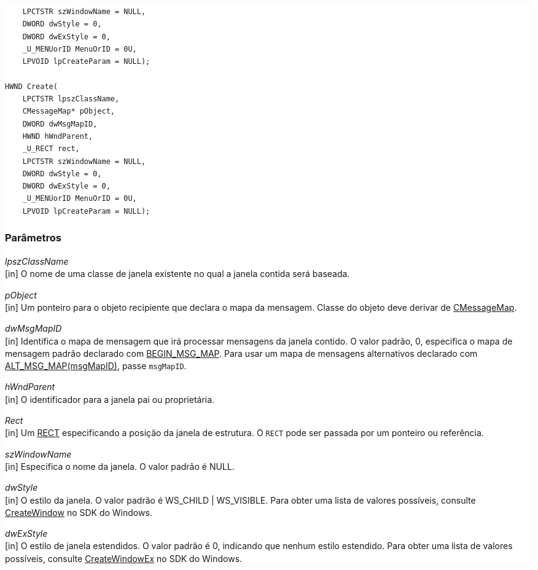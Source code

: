 ```
    LPCTSTR szWindowName = NULL,
    DWORD dwStyle = 0,
    DWORD dwExStyle = 0,
    _U_MENUorID MenuOrID = 0U,
    LPVOID lpCreateParam = NULL);

HWND Create(
    LPCTSTR lpszClassName,
    CMessageMap* pObject,
    DWORD dwMsgMapID,
    HWND hWndParent,
    _U_RECT rect,
    LPCTSTR szWindowName = NULL,
    DWORD dwStyle = 0,
    DWORD dwExStyle = 0,
    _U_MENUorID MenuOrID = 0U,
    LPVOID lpCreateParam = NULL);
```

### <a name="parameters"></a>Parâmetros

*lpszClassName*  
[in] O nome de uma classe de janela existente no qual a janela contida será baseada.

*pObject*  
[in] Um ponteiro para o objeto recipiente que declara o mapa da mensagem. Classe do objeto deve derivar de [CMessageMap](../../atl/reference/cmessagemap-class.md).

*dwMsgMapID*  
[in] Identifica o mapa de mensagem que irá processar mensagens da janela contido. O valor padrão, 0, especifica o mapa de mensagem padrão declarado com [BEGIN_MSG_MAP](message-map-macros-atl.md#begin_msg_map). Para usar um mapa de mensagens alternativos declarado com [ALT_MSG_MAP(msgMapID)](message-map-macros-atl.md#alt_msg_map), passe `msgMapID`.

*hWndParent*  
[in] O identificador para a janela pai ou proprietária.

*Rect*  
[in] Um [RECT](https://msdn.microsoft.com/library/windows/desktop/dd162897) especificando a posição da janela de estrutura. O `RECT` pode ser passada por um ponteiro ou referência.

*szWindowName*  
[in] Especifica o nome da janela. O valor padrão é NULL.

*dwStyle*  
[in] O estilo da janela. O valor padrão é WS_CHILD &#124; WS_VISIBLE. Para obter uma lista de valores possíveis, consulte [CreateWindow](/windows/desktop/api/winuser/nf-winuser-createwindowa) no SDK do Windows.

*dwExStyle*  
[in] O estilo de janela estendidos. O valor padrão é 0, indicando que nenhum estilo estendido. Para obter uma lista de valores possíveis, consulte [CreateWindowEx](/windows/desktop/api/winuser/nf-winuser-createwindowexa) no SDK do Windows.
